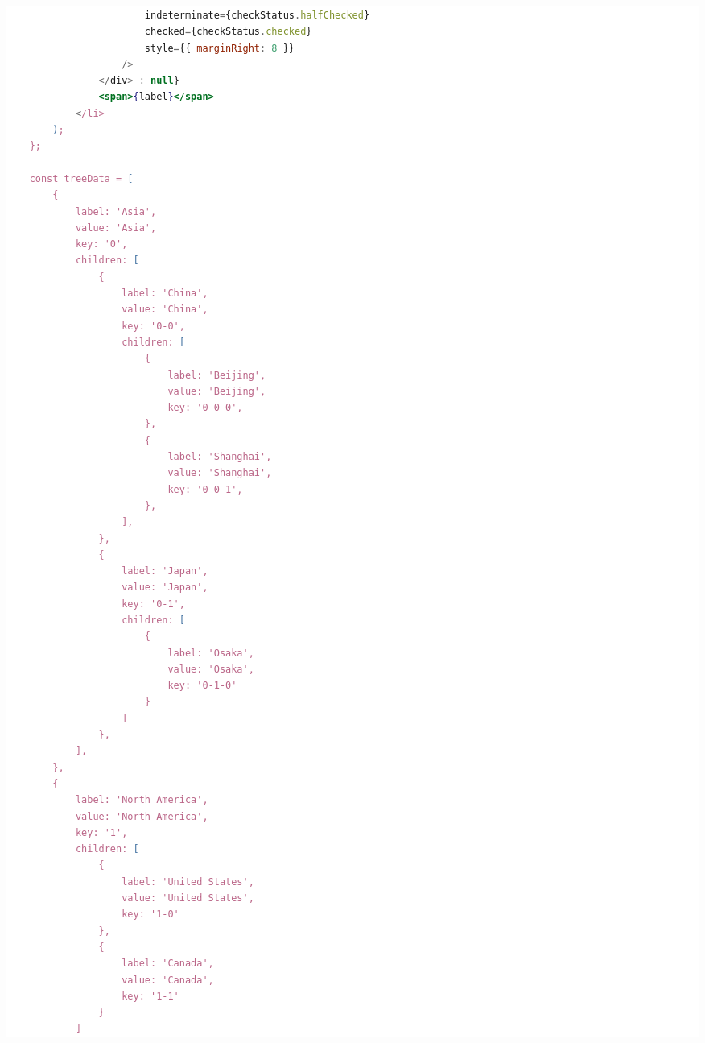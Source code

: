 ```jsx live=true
                        indeterminate={checkStatus.halfChecked}
                        checked={checkStatus.checked}
                        style={{ marginRight: 8 }}
                    />
                </div> : null}
                <span>{label}</span>
            </li>
        );
    };
    
    const treeData = [
        {
            label: 'Asia',
            value: 'Asia',
            key: '0',
            children: [
                {
                    label: 'China',
                    value: 'China',
                    key: '0-0',
                    children: [
                        {
                            label: 'Beijing',
                            value: 'Beijing',
                            key: '0-0-0',
                        },
                        {
                            label: 'Shanghai',
                            value: 'Shanghai',
                            key: '0-0-1',
                        },
                    ],
                },
                {
                    label: 'Japan',
                    value: 'Japan',
                    key: '0-1',
                    children: [
                        {
                            label: 'Osaka',
                            value: 'Osaka',
                            key: '0-1-0'
                        }
                    ]
                },
            ],
        },
        {
            label: 'North America',
            value: 'North America',
            key: '1',
            children: [
                {
                    label: 'United States',
                    value: 'United States',
                    key: '1-0'
                },
                {
                    label: 'Canada',
                    value: 'Canada',
                    key: '1-1'
                }
            ]
```